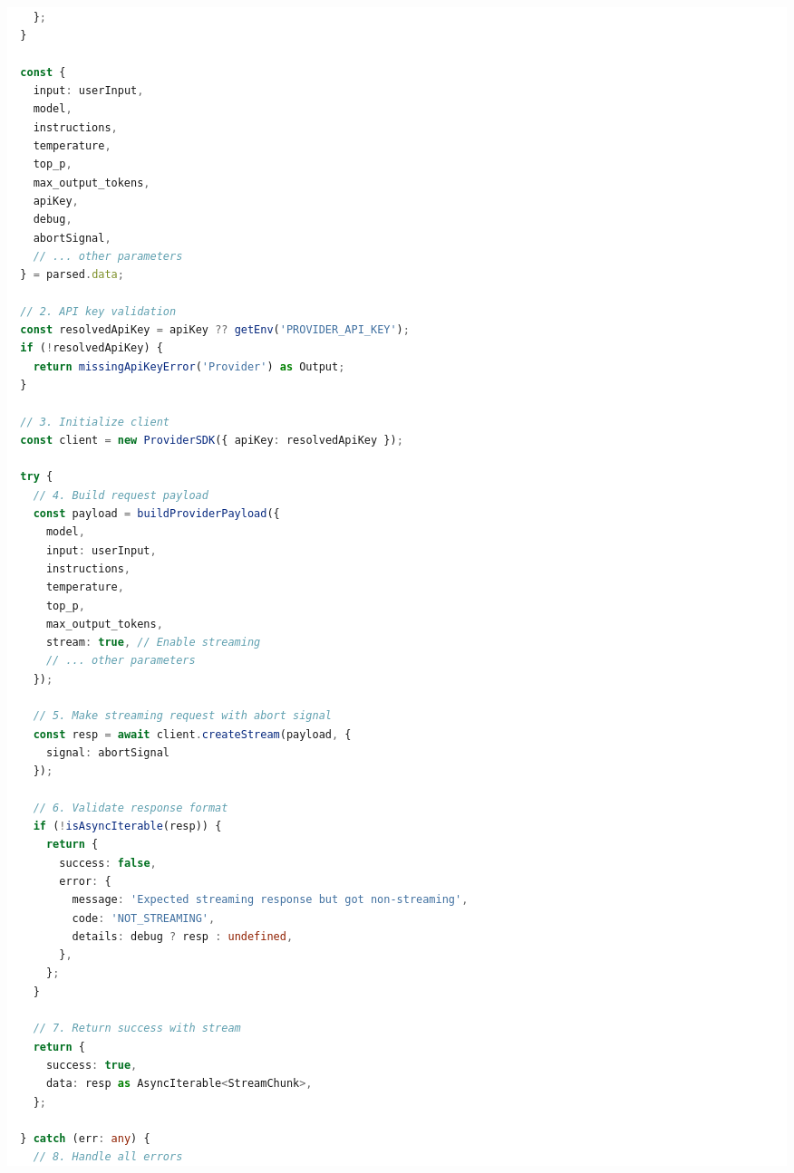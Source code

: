 ```typescript
    };
  }

  const {
    input: userInput,
    model,
    instructions,
    temperature,
    top_p,
    max_output_tokens,
    apiKey,
    debug,
    abortSignal,
    // ... other parameters
  } = parsed.data;

  // 2. API key validation
  const resolvedApiKey = apiKey ?? getEnv('PROVIDER_API_KEY');
  if (!resolvedApiKey) {
    return missingApiKeyError('Provider') as Output;
  }

  // 3. Initialize client
  const client = new ProviderSDK({ apiKey: resolvedApiKey });

  try {
    // 4. Build request payload
    const payload = buildProviderPayload({
      model,
      input: userInput,
      instructions,
      temperature,
      top_p,
      max_output_tokens,
      stream: true, // Enable streaming
      // ... other parameters
    });

    // 5. Make streaming request with abort signal
    const resp = await client.createStream(payload, { 
      signal: abortSignal 
    });

    // 6. Validate response format
    if (!isAsyncIterable(resp)) {
      return {
        success: false,
        error: {
          message: 'Expected streaming response but got non-streaming',
          code: 'NOT_STREAMING',
          details: debug ? resp : undefined,
        },
      };
    }

    // 7. Return success with stream
    return {
      success: true,
      data: resp as AsyncIterable<StreamChunk>,
    };

  } catch (err: any) {
    // 8. Handle all errors
```